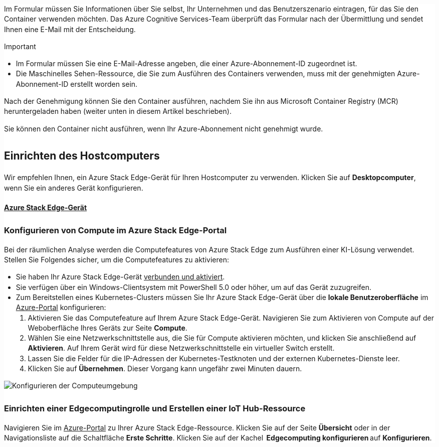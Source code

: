 Im Formular müssen Sie Informationen über Sie selbst, Ihr Unternehmen und das Benutzerszenario eintragen, für das Sie den Container verwenden möchten. Das Azure Cognitive Services-Team überprüft das Formular nach der Übermittlung und sendet Ihnen eine E-Mail mit der Entscheidung.

> [!IMPORTANT]
> * Im Formular müssen Sie eine E-Mail-Adresse angeben, die einer Azure-Abonnement-ID zugeordnet ist.
> * Die Maschinelles Sehen-Ressource, die Sie zum Ausführen des Containers verwenden, muss mit der genehmigten Azure-Abonnement-ID erstellt worden sein.

Nach der Genehmigung können Sie den Container ausführen, nachdem Sie ihn aus Microsoft Container Registry (MCR) heruntergeladen haben (weiter unten in diesem Artikel beschrieben).

Sie können den Container nicht ausführen, wenn Ihr Azure-Abonnement nicht genehmigt wurde.

## <a name="set-up-the-host-computer"></a>Einrichten des Hostcomputers

Wir empfehlen Ihnen, ein Azure Stack Edge-Gerät für Ihren Hostcomputer zu verwenden. Klicken Sie auf **Desktopcomputer**, wenn Sie ein anderes Gerät konfigurieren.

#### <a name="azure-stack-edge-device"></a>[Azure Stack Edge-Gerät](#tab/azure-stack-edge)

### <a name="configure-compute-on-the-azure-stack-edge-portal"></a>Konfigurieren von Compute im Azure Stack Edge-Portal 
 
Bei der räumlichen Analyse werden die Computefeatures von Azure Stack Edge zum Ausführen einer KI-Lösung verwendet. Stellen Sie Folgendes sicher, um die Computefeatures zu aktivieren: 

* Sie haben Ihr Azure Stack Edge-Gerät [verbunden und aktiviert](https://docs.microsoft.com/azure/databox-online/azure-stack-edge-deploy-connect-setup-activate). 
* Sie verfügen über ein Windows-Clientsystem mit PowerShell 5.0 oder höher, um auf das Gerät zuzugreifen.  
* Zum Bereitstellen eines Kubernetes-Clusters müssen Sie Ihr Azure Stack Edge-Gerät über die **lokale Benutzeroberfläche** im [Azure-Portal](https://portal.azure.com/) konfigurieren: 
  1. Aktivieren Sie das Computefeature auf Ihrem Azure Stack Edge-Gerät. Navigieren Sie zum Aktivieren von Compute auf der Weboberfläche Ihres Geräts zur Seite **Compute**. 
  2. Wählen Sie eine Netzwerkschnittstelle aus, die Sie für Compute aktivieren möchten, und klicken Sie anschließend auf **Aktivieren**. Auf Ihrem Gerät wird für diese Netzwerkschnittstelle ein virtueller Switch erstellt.
  3. Lassen Sie die Felder für die IP-Adressen der Kubernetes-Testknoten und der externen Kubernetes-Dienste leer.
  4. Klicken Sie auf **Übernehmen**. Dieser Vorgang kann ungefähr zwei Minuten dauern. 

![Konfigurieren der Computeumgebung](media/spatial-analysis/configure-compute.png)

### <a name="set-up-an-edge-compute-role-and-create-an-iot-hub-resource"></a>Einrichten einer Edgecomputingrolle und Erstellen einer IoT Hub-Ressource

Navigieren Sie im [Azure-Portal](https://portal.azure.com/) zu Ihrer Azure Stack Edge-Ressource. Klicken Sie auf der Seite **Übersicht** oder in der Navigationsliste auf die Schaltfläche **Erste Schritte**. Klicken Sie auf der Kachel  **Edgecomputing konfigurieren** auf **Konfigurieren**. 
